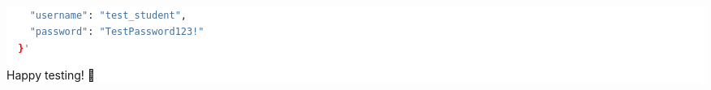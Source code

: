 ```bash
    "username": "test_student",
    "password": "TestPassword123!"
  }'
```

Happy testing! 🚀
